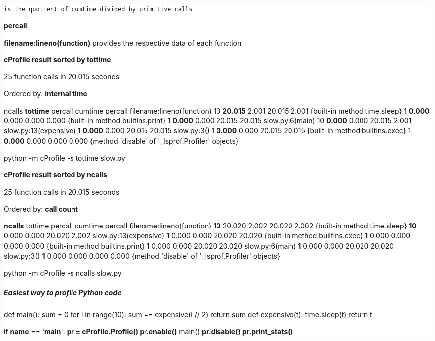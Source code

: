 ```
is the quotient of cumtime divided by primitive calls
```
**percall**

**filename:lineno(function)**
provides the respective data of each function


**cProfile result sorted by tottime**

25 function calls in 20.015 seconds

Ordered by: **internal time**

ncalls **tottime** percall cumtime percall filename:lineno(function)
10 **20.015** 2.001 20.015 2.001 {built-in method time.sleep}
1 **0.000** 0.000 0.000 0.000 {built-in method builtins.print}
1 **0.000** 0.000 20.015 20.015 slow.py:6(main)
10 **0.000** 0.000 20.015 2.001 slow.py:13(expensive)
1 **0.000** 0.000 20.015 20.015 slow.py:3(<module>)
1 **0.000** 0.000 20.015 20.015 {built-in method builtins.exec}
1 **0.000** 0.000 0.000 0.000 {method 'disable' of '_lsprof.Profiler' objects}

python -m cProfile -s tottime slow.py


**cProfile result sorted by ncalls**

25 function calls in 20.015 seconds

Ordered by: **call count**

**ncalls** tottime percall cumtime percall filename:lineno(function)
**10** 20.020 2.002 20.020 2.002 {built-in method time.sleep}
**10** 0.000 0.000 20.020 2.002 slow.py:13(expensive)
**1** 0.000 0.000 20.020 20.020 {built-in method builtins.exec}
**1** 0.000 0.000 0.000 0.000 {built-in method builtins.print}
**1** 0.000 0.000 20.020 20.020 slow.py:6(main)
**1** 0.000 0.000 20.020 20.020 slow.py:3(<module>)
**1** 0.000 0.000 0.000 0.000 {method 'disable' of '_lsprof.Profiler' objects}

python -m cProfile -s ncalls slow.py


##### Easiest way to profile Python code

def main():
sum = 0
for i in range(10):
sum += expensive(i // 2)
return sum
def expensive(t):
time.sleep(t)
return t

if __name__ == '__main__':
**pr = cProfile.Profile()
pr.enable()**
main()
**pr.disable()
pr.print_stats()**
